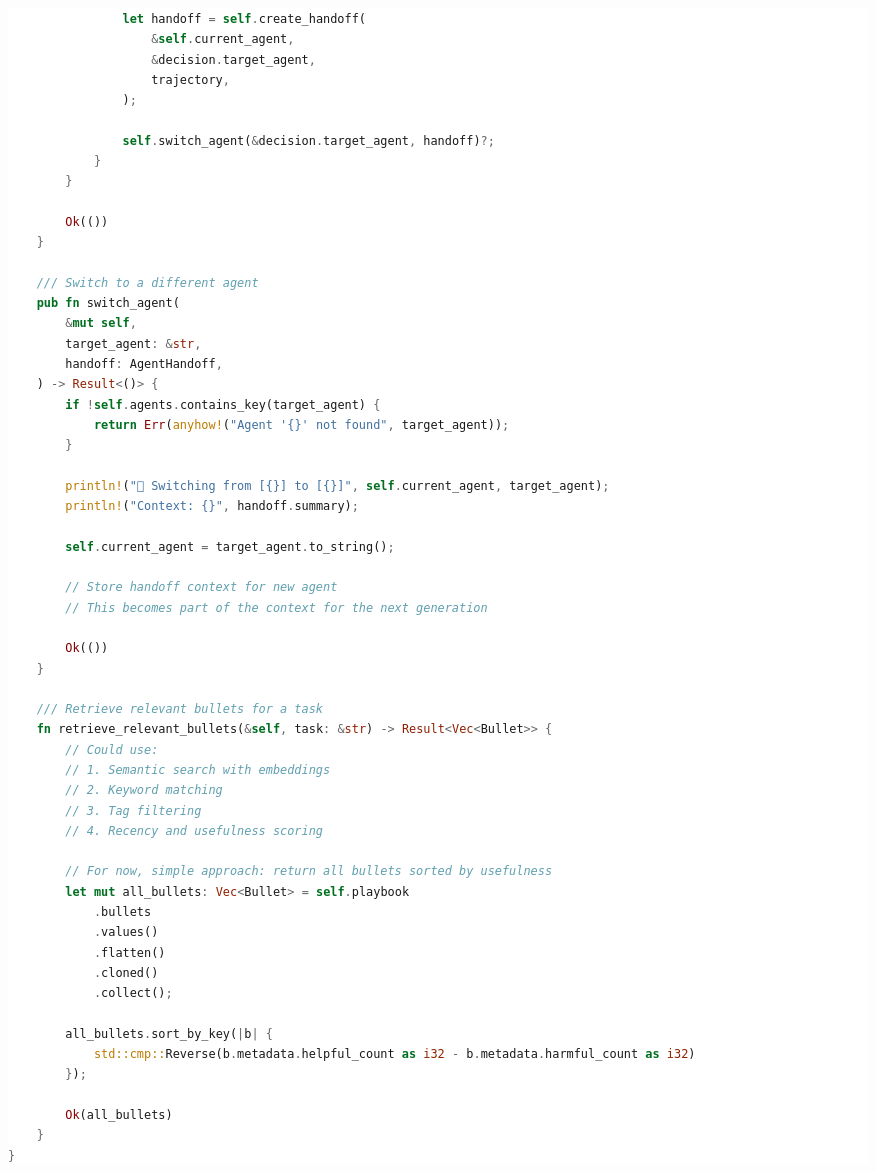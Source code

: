 ```rust
                let handoff = self.create_handoff(
                    &self.current_agent,
                    &decision.target_agent,
                    trajectory,
                );

                self.switch_agent(&decision.target_agent, handoff)?;
            }
        }

        Ok(())
    }

    /// Switch to a different agent
    pub fn switch_agent(
        &mut self,
        target_agent: &str,
        handoff: AgentHandoff,
    ) -> Result<()> {
        if !self.agents.contains_key(target_agent) {
            return Err(anyhow!("Agent '{}' not found", target_agent));
        }

        println!("🔄 Switching from [{}] to [{}]", self.current_agent, target_agent);
        println!("Context: {}", handoff.summary);

        self.current_agent = target_agent.to_string();

        // Store handoff context for new agent
        // This becomes part of the context for the next generation

        Ok(())
    }

    /// Retrieve relevant bullets for a task
    fn retrieve_relevant_bullets(&self, task: &str) -> Result<Vec<Bullet>> {
        // Could use:
        // 1. Semantic search with embeddings
        // 2. Keyword matching
        // 3. Tag filtering
        // 4. Recency and usefulness scoring

        // For now, simple approach: return all bullets sorted by usefulness
        let mut all_bullets: Vec<Bullet> = self.playbook
            .bullets
            .values()
            .flatten()
            .cloned()
            .collect();

        all_bullets.sort_by_key(|b| {
            std::cmp::Reverse(b.metadata.helpful_count as i32 - b.metadata.harmful_count as i32)
        });

        Ok(all_bullets)
    }
}
```
